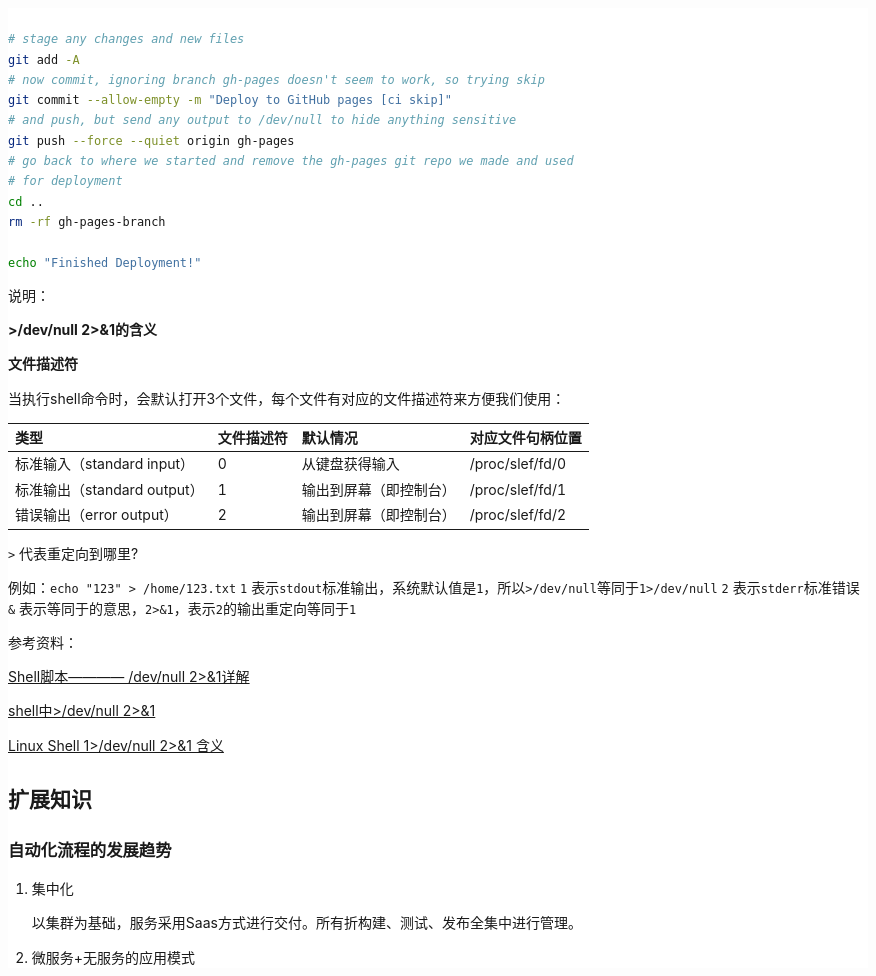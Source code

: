 ```bash

# stage any changes and new files
git add -A
# now commit, ignoring branch gh-pages doesn't seem to work, so trying skip
git commit --allow-empty -m "Deploy to GitHub pages [ci skip]"
# and push, but send any output to /dev/null to hide anything sensitive
git push --force --quiet origin gh-pages
# go back to where we started and remove the gh-pages git repo we made and used
# for deployment
cd ..
rm -rf gh-pages-branch

echo "Finished Deployment!"
```

说明：

**>/dev/null 2>&1的含义** 

**文件描述符**

当执行shell命令时，会默认打开3个文件，每个文件有对应的文件描述符来方便我们使用：

| 类型                        | 文件描述符 | 默认情况               | 对应文件句柄位置 |
| :-------------------------- | :--------- | :--------------------- | :--------------- |
| 标准输入（standard input）  | 0          | 从键盘获得输入         | /proc/slef/fd/0  |
| 标准输出（standard output） | 1          | 输出到屏幕（即控制台） | /proc/slef/fd/1  |
| 错误输出（error output）    | 2          | 输出到屏幕（即控制台） | /proc/slef/fd/2  |

`>` 代表重定向到哪里?

例如：`echo "123" > /home/123.txt` 
`1` 表示`stdout`标准输出，系统默认值是`1`，所以`>/dev/null`等同于`1>/dev/null`
`2` 表示`stderr`标准错误 
`&` 表示等同于的意思，`2>&1`，表示`2`的输出重定向等同于`1` 

参考资料：

[Shell脚本———— /dev/null 2>&1详解](https://www.cnblogs.com/tinywan/p/6025468.html)

[shell中>/dev/null 2>&1](https://blog.csdn.net/jackyechina/article/details/54582146)

[Linux Shell 1>/dev/null 2>&1 含义](https://blog.csdn.net/ithomer/article/details/9288353)

## 扩展知识

### 自动化流程的发展趋势

1. 集中化

   以集群为基础，服务采用Saas方式进行交付。所有折构建、测试、发布全集中进行管理。

2. 微服务+无服务的应用模式

